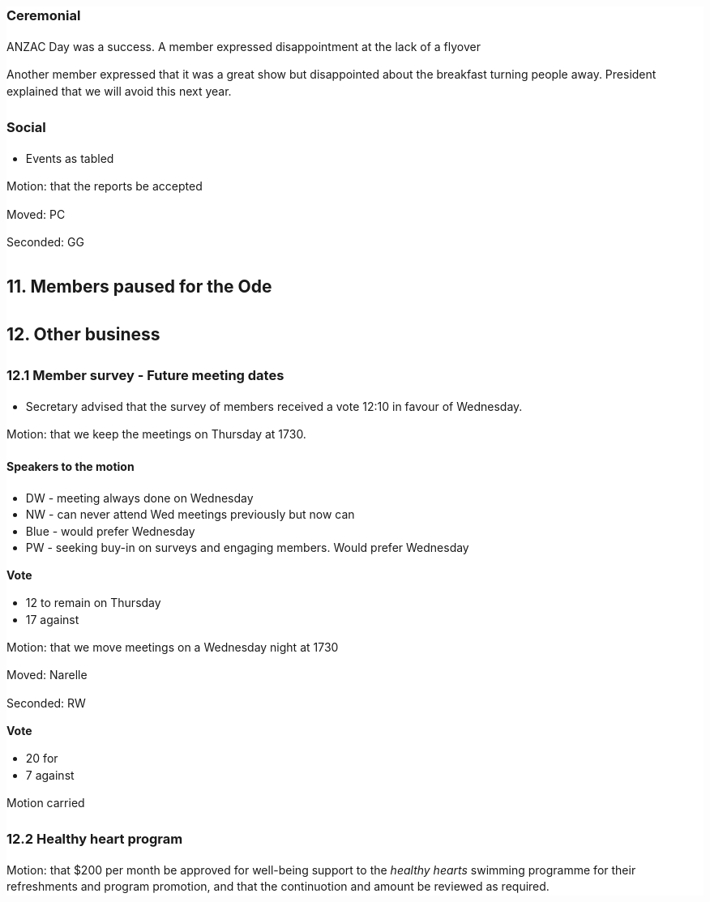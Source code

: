 

### Ceremonial

ANZAC Day was a success. A member expressed disappointment at the lack of a flyover

Another member expressed that it was a great show but disappointed about the breakfast turning people away. President explained that we will avoid this next year.

### Social

- Events as tabled

Motion: that the reports be accepted

Moved: PC

Seconded: GG

## 11. Members paused for the Ode

## 12. Other business

### 12.1 Member survey - Future meeting dates

- Secretary advised that the survey of members received a vote 12:10 in favour of Wednesday.

Motion: that we keep the meetings on Thursday at 1730.

#### Speakers to the motion

- DW - meeting always done on Wednesday
- NW - can never attend Wed meetings previously but now can
- Blue - would prefer Wednesday
- PW - seeking buy-in on surveys and engaging members. Would prefer Wednesday

**Vote**

- 12 to remain on Thursday
- 17 against

Motion: that we move meetings on a Wednesday night at 1730

Moved: Narelle

Seconded: RW

**Vote**

- 20 for
- 7 against

Motion carried

### 12.2 Healthy heart program

Motion: that $200 per month be approved for well-being support to the *healthy hearts* swimming programme for their refreshments and program promotion, and that the continuotion and amount be reviewed as required.
